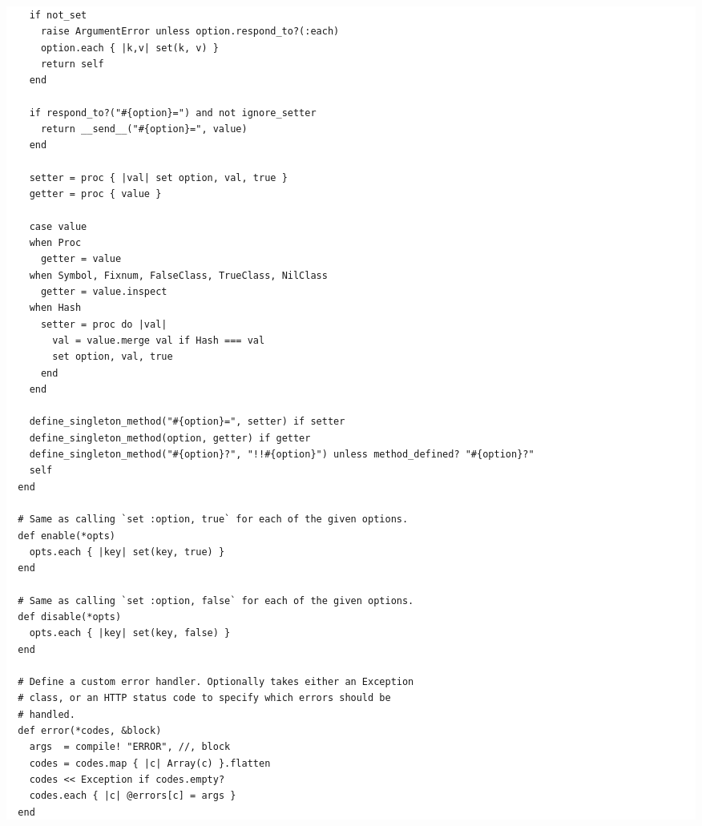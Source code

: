         if not_set
          raise ArgumentError unless option.respond_to?(:each)
          option.each { |k,v| set(k, v) }
          return self
        end

        if respond_to?("#{option}=") and not ignore_setter
          return __send__("#{option}=", value)
        end

        setter = proc { |val| set option, val, true }
        getter = proc { value }

        case value
        when Proc
          getter = value
        when Symbol, Fixnum, FalseClass, TrueClass, NilClass
          getter = value.inspect
        when Hash
          setter = proc do |val|
            val = value.merge val if Hash === val
            set option, val, true
          end
        end

        define_singleton_method("#{option}=", setter) if setter
        define_singleton_method(option, getter) if getter
        define_singleton_method("#{option}?", "!!#{option}") unless method_defined? "#{option}?"
        self
      end

      # Same as calling `set :option, true` for each of the given options.
      def enable(*opts)
        opts.each { |key| set(key, true) }
      end

      # Same as calling `set :option, false` for each of the given options.
      def disable(*opts)
        opts.each { |key| set(key, false) }
      end

      # Define a custom error handler. Optionally takes either an Exception
      # class, or an HTTP status code to specify which errors should be
      # handled.
      def error(*codes, &block)
        args  = compile! "ERROR", //, block
        codes = codes.map { |c| Array(c) }.flatten
        codes << Exception if codes.empty?
        codes.each { |c| @errors[c] = args }
      end
